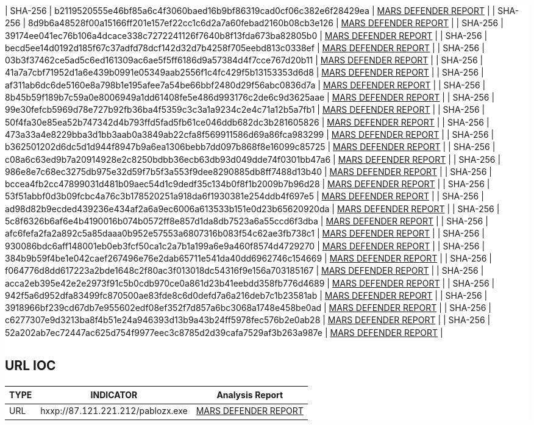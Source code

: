 | SHA-256 | b2119520555e46bf85a6c4f3060baed16b9bf86319cad0cf06c382e6f28429ea | [MARS DEFENDER REPORT](https://marsdefender.seculetter.com/?hash=b2119520555e46bf85a6c4f3060baed16b9bf86319cad0cf06c382e6f28429ea) |
| SHA-256 | 8d9b6a48528f00a15166ff201e157ef22cc1c6d2a7a60febad2160b08cb3e126 | [MARS DEFENDER REPORT](https://marsdefender.seculetter.com/?hash=8d9b6a48528f00a15166ff201e157ef22cc1c6d2a7a60febad2160b08cb3e126) |
| SHA-256 | 39174ee041ec76b106a4dcace338c7272241126f7640b8f13fda673ba82805b0 | [MARS DEFENDER REPORT](https://marsdefender.seculetter.com/?hash=39174ee041ec76b106a4dcace338c7272241126f7640b8f13fda673ba82805b0) |
| SHA-256 | becd5ee14d0192d185f67c37adfd78dcf142d32d7b4258f705eebd813c0338ef | [MARS DEFENDER REPORT](https://marsdefender.seculetter.com/?hash=becd5ee14d0192d185f67c37adfd78dcf142d32d7b4258f705eebd813c0338ef) |
| SHA-256 | 03b3f37462ce5ad5c6ed161309ac6ae5f5ff6186d9a57384d4f7cce767d20b11 | [MARS DEFENDER REPORT](https://marsdefender.seculetter.com/?hash=03b3f37462ce5ad5c6ed161309ac6ae5f5ff6186d9a57384d4f7cce767d20b11) |
| SHA-256 | 41a7a7cbf71952d1a6e439b0991e05349aab2556f1c4fc429f5b13153353d6d8 | [MARS DEFENDER REPORT](https://marsdefender.seculetter.com/?hash=41a7a7cbf71952d1a6e439b0991e05349aab2556f1c4fc429f5b13153353d6d8) |
| SHA-256 | af311ab6dc6de5160e8a798b1e195afee7a54be66bbf2480d29f56abc0836d7a | [MARS DEFENDER REPORT](https://marsdefender.seculetter.com/?hash=af311ab6dc6de5160e8a798b1e195afee7a54be66bbf2480d29f56abc0836d7a) |
| SHA-256 | 8b45b59f189b7c59a0e8006949a1dd61408fe5e486d993176c2de6c9d3625aae | [MARS DEFENDER REPORT](https://marsdefender.seculetter.com/?hash=8b45b59f189b7c59a0e8006949a1dd61408fe5e486d993176c2de6c9d3625aae) |
| SHA-256 | 99e30fefcb5969d78e727b92fb36ba4f5359c3c3a1a9234c2e4c71a12b5a7fb1 | [MARS DEFENDER REPORT](https://marsdefender.seculetter.com/?hash=99e30fefcb5969d78e727b92fb36ba4f5359c3c3a1a9234c2e4c71a12b5a7fb1) |
| SHA-256 | 50f4fa30e85ea52b747342d4b793ffd5fad5fb61ce046ddb682dc3b281605826 | [MARS DEFENDER REPORT](https://marsdefender.seculetter.com/?hash=50f4fa30e85ea52b747342d4b793ffd5fad5fb61ce046ddb682dc3b281605826) |
| SHA-256 | 473a33a4e8229bba3d1bb3aab0a3849ab22cfa8f569911586d69a86fca983299 | [MARS DEFENDER REPORT](https://marsdefender.seculetter.com/?hash=473a33a4e8229bba3d1bb3aab0a3849ab22cfa8f569911586d69a86fca983299) |
| SHA-256 | b362501202d6dc5d1d944f8947b9a6ea1306bebb7dd097b868f8e16099c85725 | [MARS DEFENDER REPORT](https://marsdefender.seculetter.com/?hash=b362501202d6dc5d1d944f8947b9a6ea1306bebb7dd097b868f8e16099c85725) |
| SHA-256 | c08a6c63ed9b7a20914928e2c8250bdbb36ecb63db93d049dde74f0301bb47a6 | [MARS DEFENDER REPORT](https://marsdefender.seculetter.com/?hash=c08a6c63ed9b7a20914928e2c8250bdbb36ecb63db93d049dde74f0301bb47a6) |
| SHA-256 | 986e8e7c68ec3275db975e32d59f7b5f3a553f9dee8290885db8ff7488d13b40 | [MARS DEFENDER REPORT](https://marsdefender.seculetter.com/?hash=986e8e7c68ec3275db975e32d59f7b5f3a553f9dee8290885db8ff7488d13b40) |
| SHA-256 | bccea4fb2cc47899031d481b09aec54d1c9dedf35c134b0f8f1b2009b7b96d28 | [MARS DEFENDER REPORT](https://marsdefender.seculetter.com/?hash=bccea4fb2cc47899031d481b09aec54d1c9dedf35c134b0f8f1b2009b7b96d28) |
| SHA-256 | 53f51abbf0d3b09fcbc4a76c3b178520251a918da6f1930381e254ddb4f697e5 | [MARS DEFENDER REPORT](https://marsdefender.seculetter.com/?hash=53f51abbf0d3b09fcbc4a76c3b178520251a918da6f1930381e254ddb4f697e5) |
| SHA-256 | ad98d82b9ecded439236e434af2a6a9ec6006a613533b151e0d23b65620920da | [MARS DEFENDER REPORT](https://marsdefender.seculetter.com/?hash=ad98d82b9ecded439236e434af2a6a9ec6006a613533b151e0d23b65620920da) |
| SHA-256 | 5c8f6326b6af6e4b4190016b074b0572ff8e857d1da8db7523a6a55ccd6f3dba | [MARS DEFENDER REPORT](https://marsdefender.seculetter.com/?hash=5c8f6326b6af6e4b4190016b074b0572ff8e857d1da8db7523a6a55ccd6f3dba) |
| SHA-256 | afc6fefa2fa2a892c5a85daaa0b952e57553a6807316b083f54c62ae3fb738c1 | [MARS DEFENDER REPORT](https://marsdefender.seculetter.com/?hash=afc6fefa2fa2a892c5a85daaa0b952e57553a6807316b083f54c62ae3fb738c1) |
| SHA-256 | 930086bdc6aff148001eb0eb3fcf50ca1c2a7b1a199a6e9a460f8574d4729270 | [MARS DEFENDER REPORT](https://marsdefender.seculetter.com/?hash=930086bdc6aff148001eb0eb3fcf50ca1c2a7b1a199a6e9a460f8574d4729270) |
| SHA-256 | 384b9b59f4be1e042caef267496e76e2dab65711e541da40dd6962746c154669 | [MARS DEFENDER REPORT](https://marsdefender.seculetter.com/?hash=384b9b59f4be1e042caef267496e76e2dab65711e541da40dd6962746c154669) |
| SHA-256 | f064776d8dd617223a2bde1648c2f80ac3f013018dc54316f9e156a703185167 | [MARS DEFENDER REPORT](https://marsdefender.seculetter.com/?hash=f064776d8dd617223a2bde1648c2f80ac3f013018dc54316f9e156a703185167) |
| SHA-256 | acca2eb395e42e2e2973f91c5b0cdb970ce0a861d23b41eebdd358fb776d4689 | [MARS DEFENDER REPORT](https://marsdefender.seculetter.com/?hash=acca2eb395e42e2e2973f91c5b0cdb970ce0a861d23b41eebdd358fb776d4689) |
| SHA-256 | 942f5a6d952dfa83499fc870500ae83fde8c6d0defd7a6a216deb7c1b23581ab | [MARS DEFENDER REPORT](https://marsdefender.seculetter.com/?hash=942f5a6d952dfa83499fc870500ae83fde8c6d0defd7a6a216deb7c1b23581ab) |
| SHA-256 | 3918966bf239cd67db7e955602edf08ef352f7d857a6bc3068a1748e458be0ad | [MARS DEFENDER REPORT](https://marsdefender.seculetter.com/?hash=3918966bf239cd67db7e955602edf08ef352f7d857a6bc3068a1748e458be0ad) |
| SHA-256 | c6277307e9d3213ba8f4b51e24a946393d13b9a43b24ff5978fec576b2e0ab28 | [MARS DEFENDER REPORT](https://marsdefender.seculetter.com/?hash=c6277307e9d3213ba8f4b51e24a946393d13b9a43b24ff5978fec576b2e0ab28) |
| SHA-256 | 52a202ab7ec72447ac625d754f9977eec3c8785d2d39cafa7529af3b263a987e | [MARS DEFENDER REPORT](https://marsdefender.seculetter.com/?hash=52a202ab7ec72447ac625d754f9977eec3c8785d2d39cafa7529af3b263a987e) |


## URL IOC

| TYPE | INDICATOR | Analysis Report |
| --- | --- | --- |
| URL | hxxp://87.121.221.212/pablozx.exe | [MARS DEFENDER REPORT](https://marsdefender.seculetter.com/?hash=b9c1c77e731b1f7c049cf8578367a8615f182f0ac6539cd1bc7b1b729d63557b) |